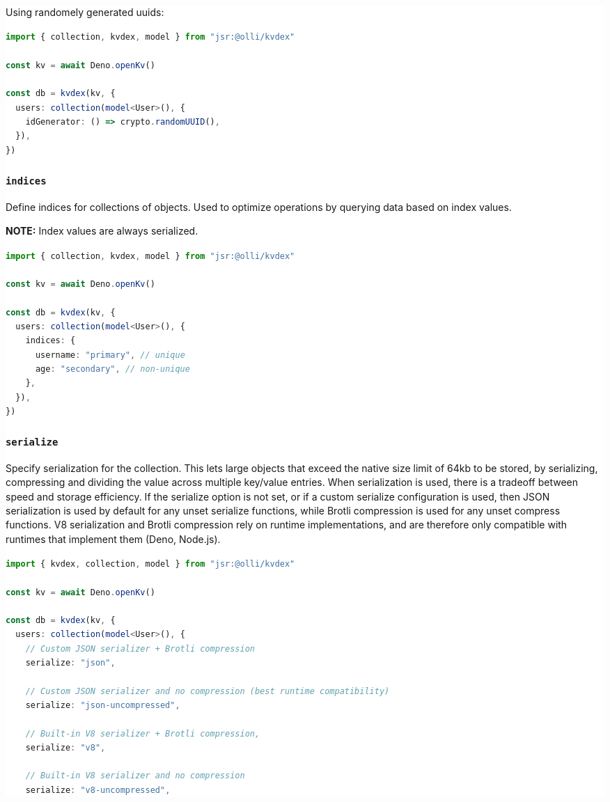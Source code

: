 Using randomely generated uuids:

```ts
import { collection, kvdex, model } from "jsr:@olli/kvdex"

const kv = await Deno.openKv()

const db = kvdex(kv, {
  users: collection(model<User>(), {
    idGenerator: () => crypto.randomUUID(),
  }),
})
```

### `indices`

Define indices for collections of objects. Used to optimize operations by
querying data based on index values.

**NOTE:** Index values are always serialized.

```ts
import { collection, kvdex, model } from "jsr:@olli/kvdex"

const kv = await Deno.openKv()

const db = kvdex(kv, {
  users: collection(model<User>(), {
    indices: {
      username: "primary", // unique
      age: "secondary", // non-unique
    },
  }),
})
```

### `serialize`

Specify serialization for the collection. This lets large objects that exceed
the native size limit of 64kb to be stored, by serializing, compressing and
dividing the value across multiple key/value entries. When serialization is
used, there is a tradeoff between speed and storage efficiency. If the serialize
option is not set, or if a custom serialize configuration is used, then JSON
serialization is used by default for any unset serialize functions, while Brotli
compression is used for any unset compress functions. V8 serialization and
Brotli compression rely on runtime implementations, and are therefore only
compatible with runtimes that implement them (Deno, Node.js).

```ts
import { kvdex, collection, model } from "jsr:@olli/kvdex"

const kv = await Deno.openKv()

const db = kvdex(kv, {
  users: collection(model<User>(), {
    // Custom JSON serializer + Brotli compression
    serialize: "json",

    // Custom JSON serializer and no compression (best runtime compatibility)
    serialize: "json-uncompressed",

    // Built-in V8 serializer + Brotli compression,
    serialize: "v8",

    // Built-in V8 serializer and no compression
    serialize: "v8-uncompressed",

```